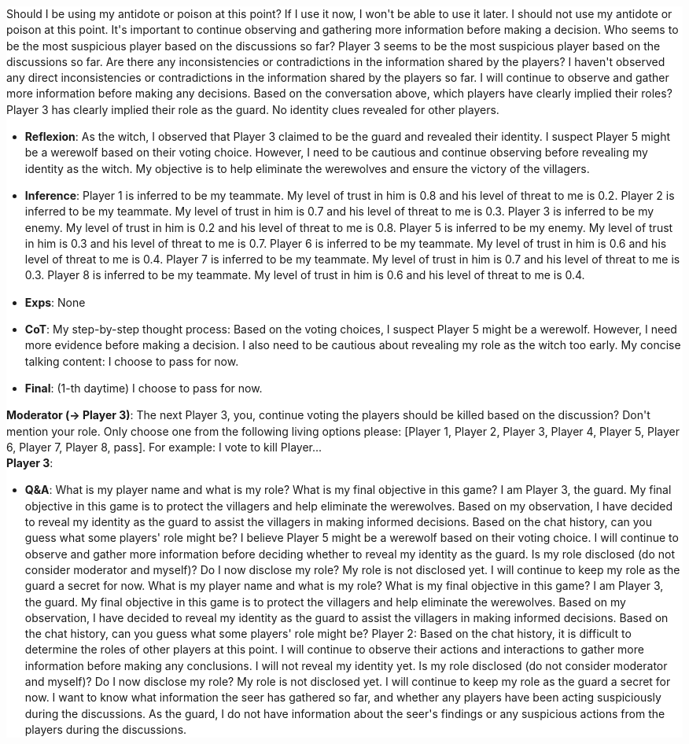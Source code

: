 Should I be using my antidote or poison at this point? If I use it now, I won't be able to use it later. I should not use my antidote or poison at this point. It's important to continue observing and gathering more information before making a decision.
Who seems to be the most suspicious player based on the discussions so far? Player 3 seems to be the most suspicious player based on the discussions so far.
Are there any inconsistencies or contradictions in the information shared by the players? I haven't observed any direct inconsistencies or contradictions in the information shared by the players so far. I will continue to observe and gather more information before making any decisions.
Based on the conversation above, which players have clearly implied their roles? Player 3 has clearly implied their role as the guard. No identity clues revealed for other players.  
- **Reflexion**: As the witch, I observed that Player 3 claimed to be the guard and revealed their identity. I suspect Player 5 might be a werewolf based on their voting choice. However, I need to be cautious and continue observing before revealing my identity as the witch. My objective is to help eliminate the werewolves and ensure the victory of the villagers.  
- **Inference**: Player 1 is inferred to be my teammate. My level of trust in him is 0.8 and his level of threat to me is 0.2.
Player 2 is inferred to be my teammate. My level of trust in him is 0.7 and his level of threat to me is 0.3.
Player 3 is inferred to be my enemy. My level of trust in him is 0.2 and his level of threat to me is 0.8.
Player 5 is inferred to be my enemy. My level of trust in him is 0.3 and his level of threat to me is 0.7.
Player 6 is inferred to be my teammate. My level of trust in him is 0.6 and his level of threat to me is 0.4.
Player 7 is inferred to be my teammate. My level of trust in him is 0.7 and his level of threat to me is 0.3.
Player 8 is inferred to be my teammate. My level of trust in him is 0.6 and his level of threat to me is 0.4.  
- **Exps**: None  
- **CoT**: My step-by-step thought process: Based on the voting choices, I suspect Player 5 might be a werewolf. However, I need more evidence before making a decision. I also need to be cautious about revealing my role as the witch too early.
My concise talking content: I choose to pass for now.  

- **Final**: (1-th daytime) I choose to pass for now.  

**Moderator (-> Player 3)**: The next Player 3, you, continue voting the players should be killed based on the discussion? Don't mention your role. Only choose one from the following living options please: [Player 1, Player 2, Player 3, Player 4, Player 5, Player 6, Player 7, Player 8, pass]. For example: I vote to kill Player...  
**Player 3**:  
- **Q&A**: What is my player name and what is my role? What is my final objective in this game? I am Player 3, the guard. My final objective in this game is to protect the villagers and help eliminate the werewolves. Based on my observation, I have decided to reveal my identity as the guard to assist the villagers in making informed decisions.
Based on the chat history, can you guess what some players' role might be? I believe Player 5 might be a werewolf based on their voting choice. I will continue to observe and gather more information before deciding whether to reveal my identity as the guard.
Is my role disclosed (do not consider moderator and myself)? Do I now disclose my role? My role is not disclosed yet. I will continue to keep my role as the guard a secret for now.
What is my player name and what is my role? What is my final objective in this game? I am Player 3, the guard. My final objective in this game is to protect the villagers and help eliminate the werewolves. Based on my observation, I have decided to reveal my identity as the guard to assist the villagers in making informed decisions.
Based on the chat history, can you guess what some players' role might be? Player 2: Based on the chat history, it is difficult to determine the roles of other players at this point. I will continue to observe their actions and interactions to gather more information before making any conclusions. I will not reveal my identity yet.
Is my role disclosed (do not consider moderator and myself)? Do I now disclose my role? My role is not disclosed yet. I will continue to keep my role as the guard a secret for now.
I want to know what information the seer has gathered so far, and whether any players have been acting suspiciously during the discussions. As the guard, I do not have information about the seer's findings or any suspicious actions from the players during the discussions.